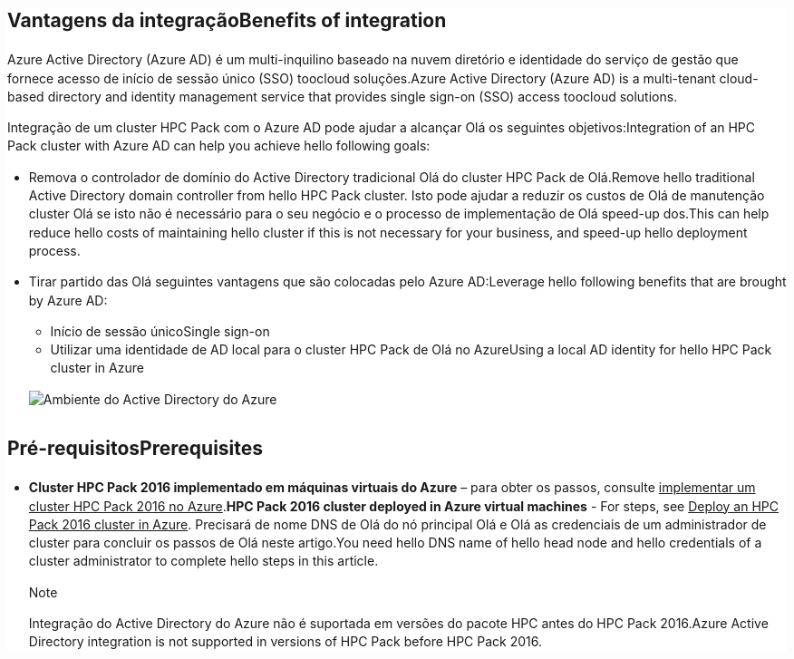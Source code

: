 ## <a name="benefits-of-integration"></a><span data-ttu-id="c4bf2-111">Vantagens da integração</span><span class="sxs-lookup"><span data-stu-id="c4bf2-111">Benefits of integration</span></span>


<span data-ttu-id="c4bf2-112">Azure Active Directory (Azure AD) é um multi-inquilino baseado na nuvem diretório e identidade do serviço de gestão que fornece acesso de início de sessão único (SSO) toocloud soluções.</span><span class="sxs-lookup"><span data-stu-id="c4bf2-112">Azure Active Directory (Azure AD) is a multi-tenant cloud-based directory and identity management service that provides single sign-on (SSO) access toocloud solutions.</span></span>

<span data-ttu-id="c4bf2-113">Integração de um cluster HPC Pack com o Azure AD pode ajudar a alcançar Olá os seguintes objetivos:</span><span class="sxs-lookup"><span data-stu-id="c4bf2-113">Integration of an HPC Pack cluster with Azure AD can help you achieve hello following goals:</span></span>

* <span data-ttu-id="c4bf2-114">Remova o controlador de domínio do Active Directory tradicional Olá do cluster HPC Pack de Olá.</span><span class="sxs-lookup"><span data-stu-id="c4bf2-114">Remove hello traditional Active Directory domain controller from hello HPC Pack cluster.</span></span> <span data-ttu-id="c4bf2-115">Isto pode ajudar a reduzir os custos de Olá de manutenção cluster Olá se isto não é necessário para o seu negócio e o processo de implementação de Olá speed-up dos.</span><span class="sxs-lookup"><span data-stu-id="c4bf2-115">This can help reduce hello costs of maintaining hello cluster if this is not necessary for your business, and speed-up hello deployment process.</span></span>
* <span data-ttu-id="c4bf2-116">Tirar partido das Olá seguintes vantagens que são colocadas pelo Azure AD:</span><span class="sxs-lookup"><span data-stu-id="c4bf2-116">Leverage hello following benefits that are brought by Azure AD:</span></span>
    *   <span data-ttu-id="c4bf2-117">Início de sessão único</span><span class="sxs-lookup"><span data-stu-id="c4bf2-117">Single sign-on</span></span> 
    *   <span data-ttu-id="c4bf2-118">Utilizar uma identidade de AD local para o cluster HPC Pack de Olá no Azure</span><span class="sxs-lookup"><span data-stu-id="c4bf2-118">Using a local AD identity for hello HPC Pack cluster in Azure</span></span> 

    ![Ambiente do Active Directory do Azure](./media/hpcpack-cluster-active-directory/aad.png)


## <a name="prerequisites"></a><span data-ttu-id="c4bf2-120">Pré-requisitos</span><span class="sxs-lookup"><span data-stu-id="c4bf2-120">Prerequisites</span></span>
* <span data-ttu-id="c4bf2-121">**Cluster HPC Pack 2016 implementado em máquinas virtuais do Azure** – para obter os passos, consulte [implementar um cluster HPC Pack 2016 no Azure](hpcpack-2016-cluster.md).</span><span class="sxs-lookup"><span data-stu-id="c4bf2-121">**HPC Pack 2016 cluster deployed in Azure virtual machines** - For steps, see [Deploy an HPC Pack 2016 cluster in Azure](hpcpack-2016-cluster.md).</span></span> <span data-ttu-id="c4bf2-122">Precisará de nome DNS de Olá do nó principal Olá e Olá as credenciais de um administrador de cluster para concluir os passos de Olá neste artigo.</span><span class="sxs-lookup"><span data-stu-id="c4bf2-122">You need hello DNS name of hello head node and hello credentials of a cluster administrator to complete hello steps in this article.</span></span>

  > [!NOTE]
  > <span data-ttu-id="c4bf2-123">Integração do Active Directory do Azure não é suportada em versões do pacote HPC antes do HPC Pack 2016.</span><span class="sxs-lookup"><span data-stu-id="c4bf2-123">Azure Active Directory integration is not supported in versions of HPC Pack before HPC Pack 2016.</span></span>
